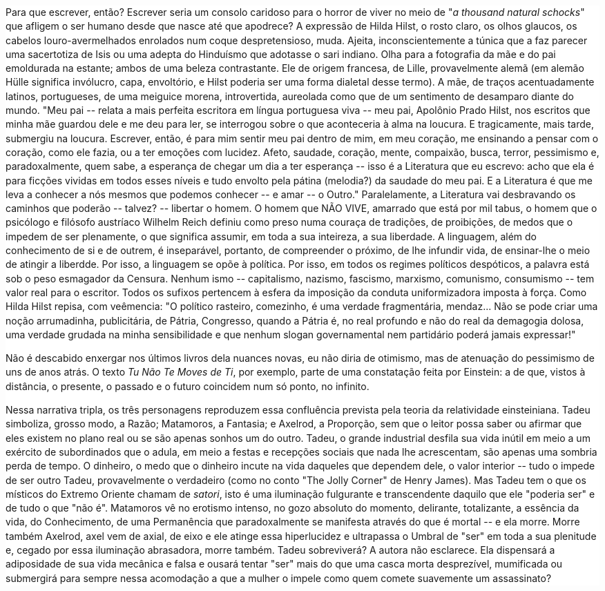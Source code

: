 Para que escrever, então? Escrever seria um consolo caridoso para o horror de viver no meio de "*a thousand natural schocks*" que afligem o ser humano desde que nasce até que apodrece? A expressão de Hilda Hilst, o rosto claro, os olhos glaucos, os cabelos louro-avermelhados enrolados num coque despretensioso, muda. Ajeita, inconscientemente a túnica que a faz parecer uma sacertotiza de Isis ou uma adepta do Hinduísmo que adotasse o sari indiano. Olha para a fotografia da mãe e do pai emoldurada na estante; ambos de uma beleza contrastante. Ele de origem francesa, de Lille, provavelmente alemã (em alemão Hülle significa invólucro, capa, envoltório, e Hilst poderia ser uma forma dialetal desse termo). A mãe, de traços acentuadamente latinos, portugueses, de uma meiguice morena, introvertida, aureolada como que de um sentimento de desamparo diante do mundo. "Meu pai -- relata a mais perfeita escritora em língua portuguesa viva -- meu pai, Apolônio Prado Hilst, nos escritos que minha mãe guardou dele e me deu para ler, se interrogou sobre o que aconteceria à alma na loucura. E tragicamente, mais tarde, submergiu na loucura. Escrever, então, é para mim sentir meu pai dentro de mim, em meu coração, me ensinando a pensar com o coração, como ele fazia, ou a ter emoções com lucidez. Afeto, saudade, coração, mente, compaixão, busca, terror, pessimismo e, paradoxalmente, quem sabe, a esperança de chegar um dia a ter esperança -- isso é a Literatura que eu escrevo: acho que ela é para ficções vividas em todos esses níveis e tudo envolto pela pátina (melodia?) da saudade do meu pai. E a Literatura é que me leva a conhecer a nós mesmos que podemos conhecer -- e amar -- o Outro." Paralelamente, a Literatura vai desbravando os caminhos que poderão -- talvez? -- libertar o homem. O homem que NÃO VIVE, amarrado que está por mil tabus, o homem que o psicólogo e filósofo austríaco Wilhelm Reich definiu como preso numa couraça de tradições, de proibições, de medos que o impedem de ser plenamente, o que significa assumir, em toda a sua inteireza, a sua liberdade. A linguagem, além do conhecimento de si e de outrem, é inseparável, portanto, de compreender o próximo, de lhe infundir vida, de ensinar-lhe o meio de atingir a liberdde. Por isso, a linguagem se opõe à política. Por isso, em todos os regimes políticos despóticos, a palavra está sob o peso esmagador da Censura. Nenhum ismo -- capitalismo, nazismo, fascismo, marxismo, comunismo, consumismo -- tem valor real para o escritor. Todos os sufixos pertencem à esfera da imposição da conduta uniformizadora imposta à força. Como Hilda Hilst repisa, com veêmencia: "O político rasteiro, comezinho, é uma verdade fragmentária, mendaz\... Não se pode criar uma noção arrumadinha, publicitária, de Pátria, Congresso, quando a Pátria é, no real profundo e não do real da demagogia dolosa, uma verdade grudada na minha sensibilidade e que nenhum slogan governamental nem partidário poderá jamais expressar!"

Não é descabido enxergar nos últimos livros dela nuances novas, eu não diria de otimismo, mas de atenuação do pessimismo de uns de anos atrás. O texto *Tu Não Te Moves de Ti*, por exemplo, parte de uma constatação feita por Einstein: a de que, vistos à distância, o presente, o passado e o futuro coincidem num só ponto, no infinito.

Nessa narrativa tripla, os três personagens reproduzem essa confluência prevista pela teoria da relatividade einsteiniana. Tadeu simboliza, grosso modo, a Razão; Matamoros, a Fantasia; e Axelrod, a Proporção, sem que o leitor possa saber ou afirmar que eles existem no plano real ou se são apenas sonhos um do outro. Tadeu, o grande industrial desfila sua vida inútil em meio a um exército de subordinados que o adula, em meio a festas e recepções sociais que nada lhe acrescentam, são apenas uma sombria perda de tempo. O dinheiro, o medo que o dinheiro incute na vida daqueles que dependem dele, o valor interior -- tudo o impede de ser outro Tadeu, provavelmente o verdadeiro (como no conto "The Jolly Corner" de Henry James). Mas Tadeu tem o que os místicos do Extremo Oriente chamam de *satori*, isto é uma iluminação fulgurante e transcendente daquilo que ele "poderia ser" e de tudo o que "não é". Matamoros vê no erotismo intenso, no gozo absoluto do momento, delirante, totalizante, a essência da vida, do Conhecimento, de uma Permanência que paradoxalmente se manifesta através do que é mortal -- e ela morre. Morre também Axelrod, axel vem de axial, de eixo e ele atinge essa hiperlucidez e ultrapassa o Umbral de "ser" em toda a sua plenitude e, cegado por essa iluminação abrasadora, morre também. Tadeu sobreviverá? A autora não esclarece. Ela dispensará a adiposidade de sua vida mecânica e falsa e ousará tentar "ser" mais do que uma casca morta desprezível, mumificada ou submergirá para sempre nessa acomodação a que a mulher o impele como quem comete suavemente um assassinato?
